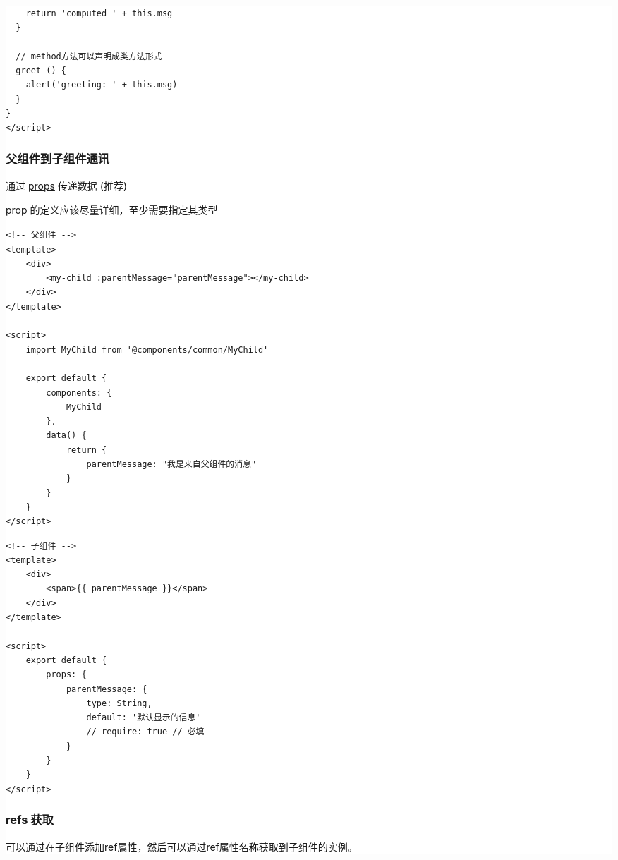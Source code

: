 ```
    return 'computed ' + this.msg
  }

  // method方法可以声明成类方法形式
  greet () {
    alert('greeting: ' + this.msg)
  }
}
</script>
```
### 父组件到子组件通讯

通过 [props](https://cn.vuejs.org/v2/api/#props) 传递数据 (推荐)

prop 的定义应该尽量详细，至少需要指定其类型


```
<!-- 父组件 -->
<template>
    <div>
        <my-child :parentMessage="parentMessage"></my-child>
    </div>
</template>

<script>
    import MyChild from '@components/common/MyChild'

    export default {
        components: {
            MyChild
        },
        data() {
            return {
                parentMessage: "我是来自父组件的消息"
            }
        }
    }
</script>
```


```
<!-- 子组件 -->
<template>
    <div>
        <span>{{ parentMessage }}</span>
    </div>
</template>

<script>
    export default {
        props: {
            parentMessage: {
                type: String,
                default: '默认显示的信息'
                // require: true // 必填
            }
        }
    }
</script>
```
### refs 获取
可以通过在子组件添加ref属性，然后可以通过ref属性名称获取到子组件的实例。
